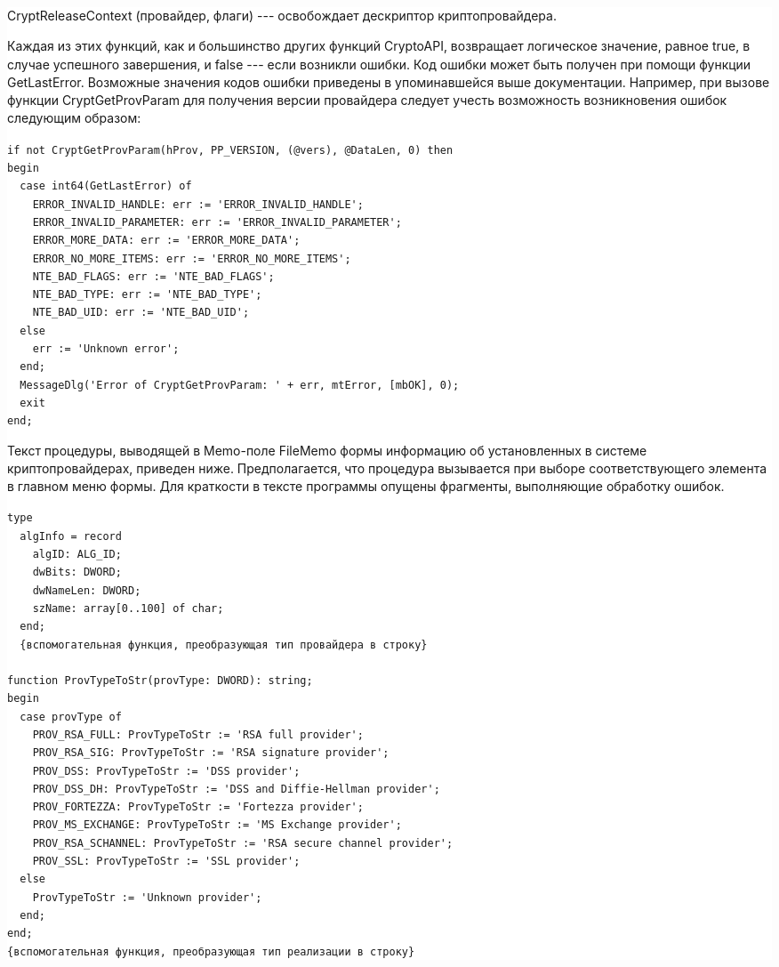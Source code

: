 CryptReleaseContext (провайдер, флаги) --- освобождает дескриптор
криптопровайдера.

Каждая из этих функций, как и большинство других функций CryptoAPI,
возвращает логическое значение, равное true, в случае успешного
завершения, и false --- если возникли ошибки. Код ошибки может быть
получен при помощи функции GetLastError. Возможные значения кодов ошибки
приведены в упоминавшейся выше документации. Например, при вызове
функции CryptGetProvParam для получения версии провайдера следует учесть
возможность возникновения ошибок следующим образом:

    if not CryptGetProvParam(hProv, PP_VERSION, (@vers), @DataLen, 0) then
    begin
      case int64(GetLastError) of
        ERROR_INVALID_HANDLE: err := 'ERROR_INVALID_HANDLE';
        ERROR_INVALID_PARAMETER: err := 'ERROR_INVALID_PARAMETER';
        ERROR_MORE_DATA: err := 'ERROR_MORE_DATA';
        ERROR_NO_MORE_ITEMS: err := 'ERROR_NO_MORE_ITEMS';
        NTE_BAD_FLAGS: err := 'NTE_BAD_FLAGS';
        NTE_BAD_TYPE: err := 'NTE_BAD_TYPE';
        NTE_BAD_UID: err := 'NTE_BAD_UID';
      else
        err := 'Unknown error';
      end;
      MessageDlg('Error of CryptGetProvParam: ' + err, mtError, [mbOK], 0);
      exit
    end;

Текст процедуры, выводящей в Memo-поле FileMemo формы информацию об
установленных в системе криптопровайдерах, приведен ниже.
Предполагается, что процедура вызывается при выборе соответствующего
элемента в главном меню формы. Для краткости в тексте программы опущены
фрагменты, выполняющие обработку ошибок.

    type
      algInfo = record
        algID: ALG_ID;
        dwBits: DWORD;
        dwNameLen: DWORD;
        szName: array[0..100] of char;
      end;
      {вспомогательная функция, преобразующая тип провайдера в строку}
     
    function ProvTypeToStr(provType: DWORD): string;
    begin
      case provType of
        PROV_RSA_FULL: ProvTypeToStr := 'RSA full provider';
        PROV_RSA_SIG: ProvTypeToStr := 'RSA signature provider';
        PROV_DSS: ProvTypeToStr := 'DSS provider';
        PROV_DSS_DH: ProvTypeToStr := 'DSS and Diffie-Hellman provider';
        PROV_FORTEZZA: ProvTypeToStr := 'Fortezza provider';
        PROV_MS_EXCHANGE: ProvTypeToStr := 'MS Exchange provider';
        PROV_RSA_SCHANNEL: ProvTypeToStr := 'RSA secure channel provider';
        PROV_SSL: ProvTypeToStr := 'SSL provider';
      else
        ProvTypeToStr := 'Unknown provider';
      end;
    end;
    {вспомогательная функция, преобразующая тип реализации в строку}
     